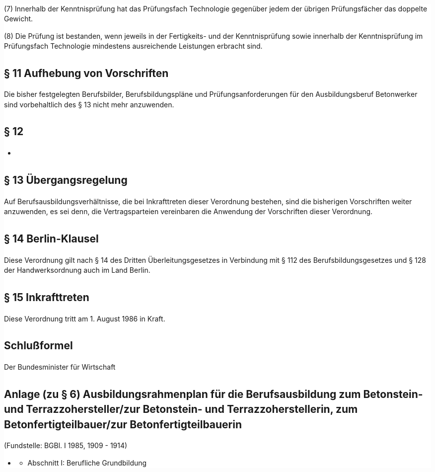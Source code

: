 (7) Innerhalb der Kenntnisprüfung hat das Prüfungsfach Technologie
gegenüber jedem der übrigen Prüfungsfächer das doppelte Gewicht.

(8) Die Prüfung ist bestanden, wenn jeweils in der Fertigkeits- und
der Kenntnisprüfung sowie innerhalb der Kenntnisprüfung im
Prüfungsfach Technologie mindestens ausreichende Leistungen erbracht
sind.


## § 11 Aufhebung von Vorschriften

Die bisher festgelegten Berufsbilder, Berufsbildungspläne und
Prüfungsanforderungen für den Ausbildungsberuf Betonwerker sind
vorbehaltlich des § 13 nicht mehr anzuwenden.


## § 12

-


## § 13 Übergangsregelung

Auf Berufsausbildungsverhältnisse, die bei Inkrafttreten dieser
Verordnung bestehen, sind die bisherigen Vorschriften weiter
anzuwenden, es sei denn, die Vertragsparteien vereinbaren die
Anwendung der Vorschriften dieser Verordnung.


## § 14 Berlin-Klausel

Diese Verordnung gilt nach § 14 des Dritten Überleitungsgesetzes in
Verbindung mit § 112 des Berufsbildungsgesetzes und § 128 der
Handwerksordnung auch im Land Berlin.


## § 15 Inkrafttreten

Diese Verordnung tritt am 1. August 1986 in Kraft.


## Schlußformel

Der Bundesminister für Wirtschaft


## Anlage (zu § 6) Ausbildungsrahmenplan für die Berufsausbildung zum Betonstein- und Terrazzohersteller/zur Betonstein- und Terrazzoherstellerin, zum Betonfertigteilbauer/zur Betonfertigteilbauerin

(Fundstelle: BGBl. I 1985, 1909 - 1914)

*    *   Abschnitt I: Berufliche Grundbildung
